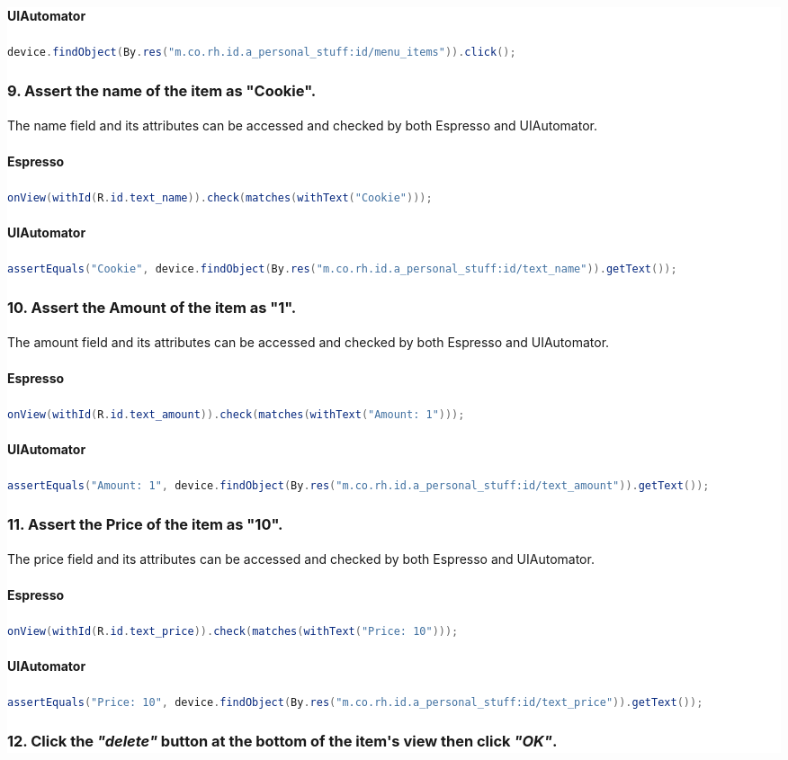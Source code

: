 #### UIAutomator

```java
device.findObject(By.res("m.co.rh.id.a_personal_stuff:id/menu_items")).click();
```

### 9. Assert the name of the item as "Cookie".

The name field and its attributes can be accessed and checked by both Espresso and UIAutomator.

#### Espresso

```java
onView(withId(R.id.text_name)).check(matches(withText("Cookie")));
```

#### UIAutomator

```java
assertEquals("Cookie", device.findObject(By.res("m.co.rh.id.a_personal_stuff:id/text_name")).getText());
```

### 10.  Assert the Amount of the item as "1".

The amount field and its attributes can be accessed and checked by both Espresso and UIAutomator.

#### Espresso

```java
onView(withId(R.id.text_amount)).check(matches(withText("Amount: 1")));
```

#### UIAutomator

```java
assertEquals("Amount: 1", device.findObject(By.res("m.co.rh.id.a_personal_stuff:id/text_amount")).getText());
```

### 11. Assert the Price of the item as "10".

The price field and its attributes can be accessed and checked by both Espresso and UIAutomator.

#### Espresso

```java
onView(withId(R.id.text_price)).check(matches(withText("Price: 10")));
```

#### UIAutomator

```java
assertEquals("Price: 10", device.findObject(By.res("m.co.rh.id.a_personal_stuff:id/text_price")).getText());
```

### 12. Click the *"delete"* button at the bottom of the item's view then click *"OK"*.
